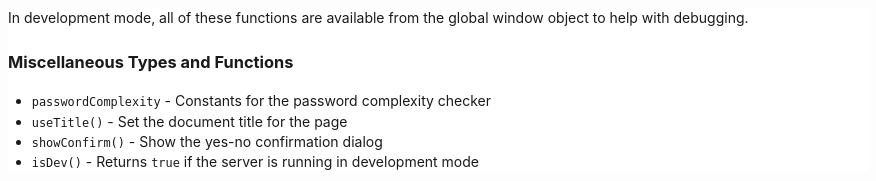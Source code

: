 In development mode, all of these functions are available from the global window object to help with debugging.

### Miscellaneous Types and Functions

- `passwordComplexity` - Constants for the password complexity checker
- `useTitle()` - Set the document title for the page
- `showConfirm()` - Show the yes-no confirmation dialog
- `isDev()` - Returns `true` if the server is running in development mode
